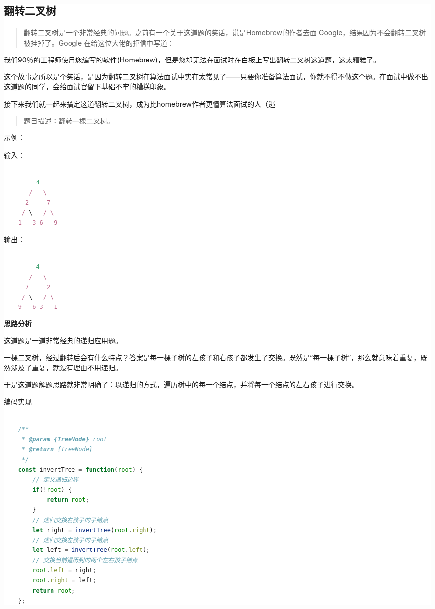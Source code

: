 
##  翻转二叉树

> 翻转二叉树是一个非常经典的问题。之前有一个关于这道题的笑话，说是Homebrew的作者去面 Google，结果因为不会翻转二叉树被挂掉了。Google 在给这位大佬的拒信中写道：

我们90％的工程师使用您编写的软件(Homebrew)，但是您却无法在面试时在白板上写出翻转二叉树这道题，这太糟糕了。

这个故事之所以是个笑话，是因为翻转二叉树在算法面试中实在太常见了——只要你准备算法面试，你就不得不做这个题。在面试中做不出这道题的同学，会给面试官留下基础不牢的糟糕印象。

接下来我们就一起来搞定这道翻转二叉树，成为比homebrew作者更懂算法面试的人（逃

> 题目描述：翻转一棵二叉树。

示例：

输入：

```jsx

         4
       /   \
      2     7
     / \   / \
    1   3 6   9
```

输出：

```jsx

         4
       /   \
      7     2
     / \   / \
    9   6 3   1
```

**思路分析**

这道题是一道非常经典的递归应用题。

一棵二叉树，经过翻转后会有什么特点？答案是每一棵子树的左孩子和右孩子都发生了交换。既然是“每一棵子树”，那么就意味着重复，既然涉及了重复，就没有理由不用递归。

于是这道题解题思路就非常明确了：以递归的方式，遍历树中的每一个结点，并将每一个结点的左右孩子进行交换。

编码实现

```jsx

    /**
     * @param {TreeNode} root
     * @return {TreeNode}
     */
    const invertTree = function(root) {
        // 定义递归边界
        if(!root) {
            return root;
        }
        // 递归交换右孩子的子结点
        let right = invertTree(root.right);
        // 递归交换左孩子的子结点
        let left = invertTree(root.left);
        // 交换当前遍历到的两个左右孩子结点
        root.left = right;
        root.right = left;
        return root;
    };
```
